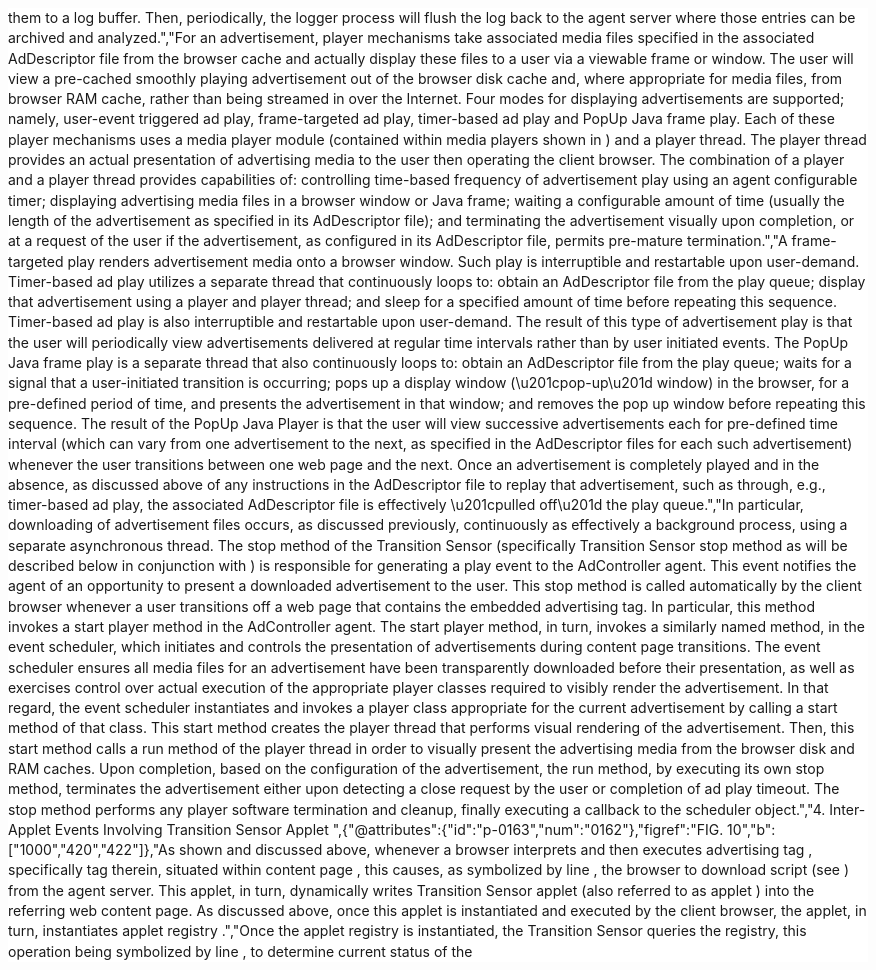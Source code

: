 them to a log buffer. Then, periodically, the logger process will flush the log back to the agent server where those entries can be archived and analyzed.","For an advertisement, player mechanisms take associated media files specified in the associated AdDescriptor file from the browser cache and actually display these files to a user via a viewable frame or window. The user will view a pre-cached smoothly playing advertisement out of the browser disk cache and, where appropriate for media files, from browser RAM cache, rather than being streamed in over the Internet. Four modes for displaying advertisements are supported; namely, user-event triggered ad play, frame-targeted ad play, timer-based ad play and PopUp Java frame play. Each of these player mechanisms uses a media player module (contained within media players  shown in ) and a player thread. The player thread provides an actual presentation of advertising media to the user then operating the client browser. The combination of a player and a player thread provides capabilities of: controlling time-based frequency of advertisement play using an agent configurable timer; displaying advertising media files in a browser window or Java frame; waiting a configurable amount of time (usually the length of the advertisement as specified in its AdDescriptor file); and terminating the advertisement visually upon completion, or at a request of the user if the advertisement, as configured in its AdDescriptor file, permits pre-mature termination.","A frame-targeted play renders advertisement media onto a browser window. Such play is interruptible and restartable upon user-demand. Timer-based ad play utilizes a separate thread that continuously loops to: obtain an AdDescriptor file from the play queue; display that advertisement using a player and player thread; and sleep for a specified amount of time before repeating this sequence. Timer-based ad play is also interruptible and restartable upon user-demand. The result of this type of advertisement play is that the user will periodically view advertisements delivered at regular time intervals rather than by user initiated events. The PopUp Java frame play is a separate thread that also continuously loops to: obtain an AdDescriptor file from the play queue; waits for a signal that a user-initiated transition is occurring; pops up a display window (\u201cpop-up\u201d window) in the browser, for a pre-defined period of time, and presents the advertisement in that window; and removes the pop up window before repeating this sequence. The result of the PopUp Java Player is that the user will view successive advertisements each for pre-defined time interval (which can vary from one advertisement to the next, as specified in the AdDescriptor files for each such advertisement) whenever the user transitions between one web page and the next. Once an advertisement is completely played and in the absence, as discussed above of any instructions in the AdDescriptor file to replay that advertisement, such as through, e.g., timer-based ad play, the associated AdDescriptor file is effectively \u201cpulled off\u201d the play queue.","In particular, downloading of advertisement files occurs, as discussed previously, continuously as effectively a background process, using a separate asynchronous thread. The stop method of the Transition Sensor (specifically Transition Sensor stop method  as will be described below in conjunction with ) is responsible for generating a play event to the AdController agent. This event notifies the agent of an opportunity to present a downloaded advertisement to the user. This stop method is called automatically by the client browser whenever a user transitions off a web page that contains the embedded advertising tag. In particular, this method invokes a start player method in the AdController agent. The start player method, in turn, invokes a similarly named method, in the event scheduler, which initiates and controls the presentation of advertisements during content page transitions. The event scheduler ensures all media files for an advertisement have been transparently downloaded before their presentation, as well as exercises control over actual execution of the appropriate player classes required to visibly render the advertisement. In that regard, the event scheduler instantiates and invokes a player class appropriate for the current advertisement by calling a start method of that class. This start method creates the player thread that performs visual rendering of the advertisement. Then, this start method calls a run method of the player thread in order to visually present the advertising media from the browser disk and RAM caches. Upon completion, based on the configuration of the advertisement, the run method, by executing its own stop method, terminates the advertisement either upon detecting a close request by the user or completion of ad play timeout. The stop method performs any player software termination and cleanup, finally executing a callback to the scheduler object.","4. Inter-Applet Events Involving Transition Sensor Applet ",{"@attributes":{"id":"p-0163","num":"0162"},"figref":"FIG. 10","b":["1000","420","422"]},"As shown and discussed above, whenever a browser interprets and then executes advertising tag , specifically tag  therein, situated within content page , this causes, as symbolized by line , the browser to download script  (see ) from the agent server. This applet, in turn, dynamically writes Transition Sensor applet  (also referred to as applet ) into the referring web content page. As discussed above, once this applet is instantiated and executed by the client browser, the applet, in turn, instantiates applet registry .","Once the applet registry is instantiated, the Transition Sensor queries the registry, this operation being symbolized by line , to determine current status of the